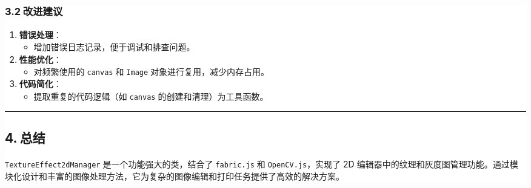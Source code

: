 ### **3.2 改进建议**
1. **错误处理**：
   - 增加错误日志记录，便于调试和排查问题。
2. **性能优化**：
   - 对频繁使用的 `canvas` 和 `Image` 对象进行复用，减少内存占用。
3. **代码简化**：
   - 提取重复的代码逻辑（如 `canvas` 的创建和清理）为工具函数。

---

## **4. 总结**

`TextureEffect2dManager` 是一个功能强大的类，结合了 `fabric.js` 和 `OpenCV.js`，实现了 2D 编辑器中的纹理和灰度图管理功能。通过模块化设计和丰富的图像处理方法，它为复杂的图像编辑和打印任务提供了高效的解决方案。
